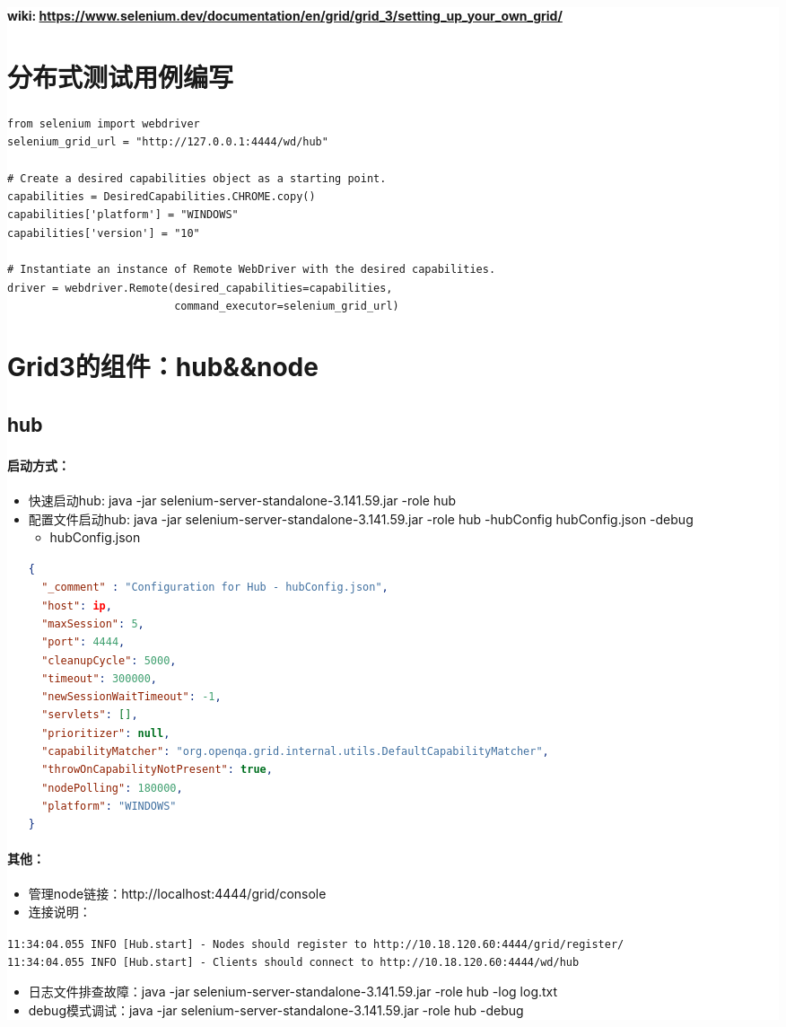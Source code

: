#### wiki: https://www.selenium.dev/documentation/en/grid/grid_3/setting_up_your_own_grid/
# 分布式测试用例编写
```code
from selenium import webdriver
selenium_grid_url = "http://127.0.0.1:4444/wd/hub"

# Create a desired capabilities object as a starting point.
capabilities = DesiredCapabilities.CHROME.copy()
capabilities['platform'] = "WINDOWS"
capabilities['version'] = "10"

# Instantiate an instance of Remote WebDriver with the desired capabilities.
driver = webdriver.Remote(desired_capabilities=capabilities,
                          command_executor=selenium_grid_url)
```

# Grid3的组件：hub&&node
## hub
#### 启动方式：
- 快速启动hub: java -jar selenium-server-standalone-3.141.59.jar -role hub
- 配置文件启动hub: java -jar selenium-server-standalone-3.141.59.jar -role hub -hubConfig hubConfig.json -debug
  - hubConfig.json
  ```json
  {
    "_comment" : "Configuration for Hub - hubConfig.json",
    "host": ip,
    "maxSession": 5,
    "port": 4444,
    "cleanupCycle": 5000,
    "timeout": 300000,
    "newSessionWaitTimeout": -1,
    "servlets": [],
    "prioritizer": null,
    "capabilityMatcher": "org.openqa.grid.internal.utils.DefaultCapabilityMatcher",
    "throwOnCapabilityNotPresent": true,
    "nodePolling": 180000,
    "platform": "WINDOWS"
  }
  ```

#### 其他：
- 管理node链接：http://localhost:4444/grid/console
- 连接说明：
```log
11:34:04.055 INFO [Hub.start] - Nodes should register to http://10.18.120.60:4444/grid/register/
11:34:04.055 INFO [Hub.start] - Clients should connect to http://10.18.120.60:4444/wd/hub
```
- 日志文件排查故障：java -jar selenium-server-standalone-3.141.59.jar -role hub -log log.txt
- debug模式调试：java -jar selenium-server-standalone-3.141.59.jar -role hub -debug 

